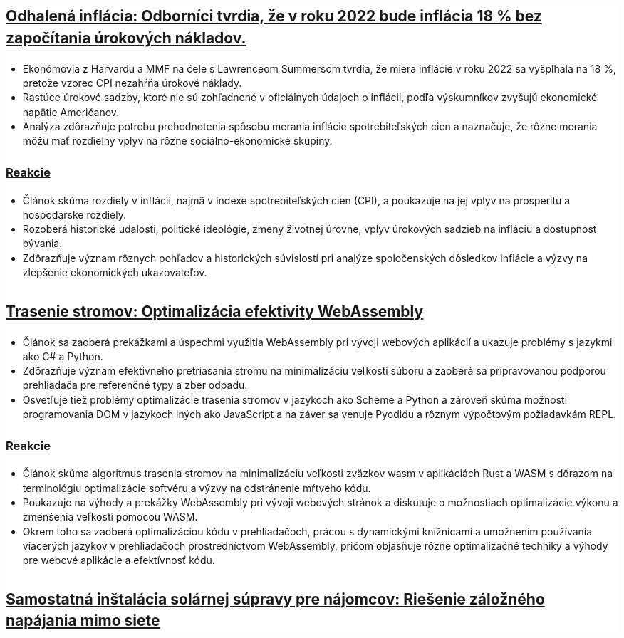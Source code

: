 ## [Odhalená inflácia: Odborníci tvrdia, že v roku 2022 bude inflácia 18 % bez započítania úrokových nákladov.](https://www.forbes.com/sites/theapothecary/2024/03/23/summers-inflation-reached-18-in-2022-using-the-governments-previous-formula/)

- Ekonómovia z Harvardu a MMF na čele s Lawrenceom Summersom tvrdia, že miera inflácie v roku 2022 sa vyšplhala na 18 %, pretože vzorec CPI nezahŕňa úrokové náklady.
- Rastúce úrokové sadzby, ktoré nie sú zohľadnené v oficiálnych údajoch o inflácii, podľa výskumníkov zvyšujú ekonomické napätie Američanov.
- Analýza zdôrazňuje potrebu prehodnotenia spôsobu merania inflácie spotrebiteľských cien a naznačuje, že rôzne merania môžu mať rozdielny vplyv na rôzne sociálno-ekonomické skupiny.

### [Reakcie](https://news.ycombinator.com/item?id=40025339)

- Článok skúma rozdiely v inflácii, najmä v indexe spotrebiteľských cien (CPI), a poukazuje na jej vplyv na prosperitu a hospodárske rozdiely.
- Rozoberá historické udalosti, politické ideológie, zmeny životnej úrovne, vplyv úrokových sadzieb na infláciu a dostupnosť bývania.
- Zdôrazňuje význam rôznych pohľadov a historických súvislostí pri analýze spoločenských dôsledkov inflácie a výzvy na zlepšenie ekonomických ukazovateľov.

## [Trasenie stromov: Optimalizácia efektivity WebAssembly](https://wingolog.org/archives/2023/11/24/tree-shaking-the-horticulturally-misguided-algorithm)

- Článok sa zaoberá prekážkami a úspechmi využitia WebAssembly pri vývoji webových aplikácií a ukazuje problémy s jazykmi ako C# a Python.
- Zdôrazňuje význam efektívneho pretriasania stromu na minimalizáciu veľkosti súboru a zaoberá sa pripravovanou podporou prehliadača pre referenčné typy a zber odpadu.
- Osvetľuje tiež problémy optimalizácie trasenia stromov v jazykoch ako Scheme a Python a zároveň skúma možnosti programovania DOM v jazykoch iných ako JavaScript a na záver sa venuje Pyodidu a rôznym výpočtovým požiadavkám REPL.

### [Reakcie](https://news.ycombinator.com/item?id=40023319)

- Článok skúma algoritmus trasenia stromov na minimalizáciu veľkosti zväzkov wasm v aplikáciách Rust a WASM s dôrazom na terminológiu optimalizácie softvéru a výzvy na odstránenie mŕtveho kódu.
- Poukazuje na výhody a prekážky WebAssembly pri vývoji webových stránok a diskutuje o možnostiach optimalizácie výkonu a zmenšenia veľkosti pomocou WASM.
- Okrem toho sa zaoberá optimalizáciou kódu v prehliadačoch, prácou s dynamickými knižnicami a umožnením používania viacerých jazykov v prehliadačoch prostredníctvom WebAssembly, pričom objasňuje rôzne optimalizačné techniky a výhody pre webové aplikácie a efektívnosť kódu.

## [Samostatná inštalácia solárnej súpravy pre nájomcov: Riešenie záložného napájania mimo siete](https://sunboxlabs.com)
